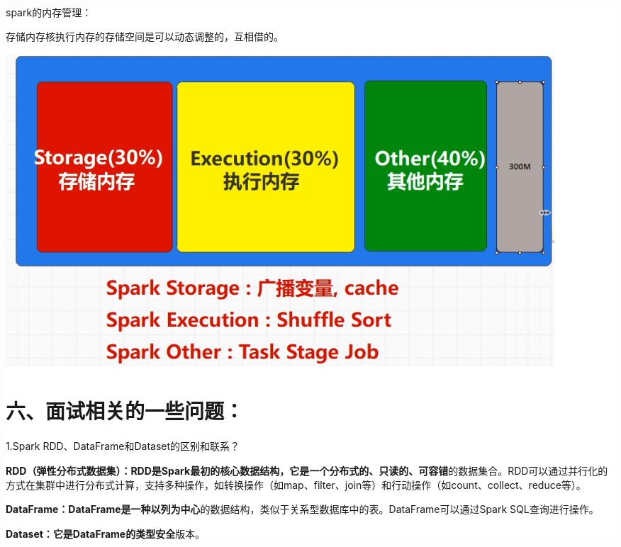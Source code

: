 spark的内存管理：

存储内存核执行内存的存储空间是可以动态调整的，互相借的。

<img src="images/5_9.png"  />

# 六、面试相关的一些问题：

1.Spark RDD、DataFrame和Dataset的区别和联系？

**RDD（弹性分布式数据集）：**RDD是Spark最初的核心数据结构，它是一个**分布式的、只读的、可容错**的数据集合。RDD可以通过并行化的方式在集群中进行分布式计算，支持多种操作，如转换操作（如map、filter、join等）和行动操作（如count、collect、reduce等）。

**DataFrame：**DataFrame是一种**以列为中心**的数据结构，类似于关系型数据库中的表。DataFrame可以通过Spark SQL查询进行操作。

**Dataset：**它是DataFrame的类型**安全**版本。
